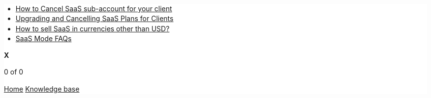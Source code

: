   * [How to Cancel SaaS sub-account for your client](/support/solutions/articles/48001216453-how-to-cancel-saas-sub-account-for-your-client)
  * [Upgrading and Cancelling SaaS Plans for Clients](/support/solutions/articles/155000001979-upgrading-and-cancelling-saas-plans-for-clients)
  * [How to sell SaaS in currencies other than USD?](/support/solutions/articles/155000001179-how-to-sell-saas-in-currencies-other-than-usd-)
  * [SaaS Mode FAQs](/support/solutions/articles/155000002129-saas-mode-faqs)

**X**

0 of 0 []()

[Home](/support/home) [Knowledge base](/support/solutions)
